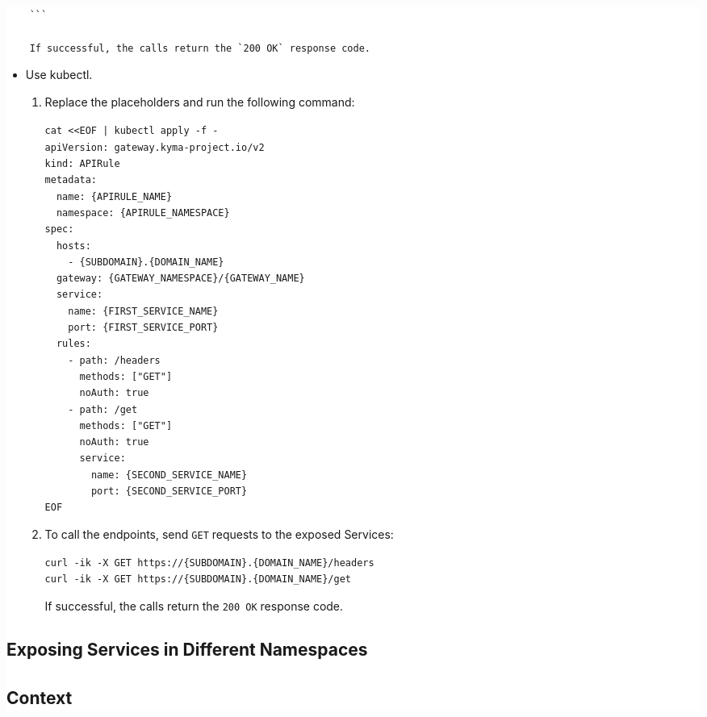         ```

        If successful, the calls return the `200 OK` response code.


-   Use kubectl.

    1.  Replace the placeholders and run the following command:

        ```
        cat <<EOF | kubectl apply -f -
        apiVersion: gateway.kyma-project.io/v2
        kind: APIRule
        metadata:
          name: {APIRULE_NAME}
          namespace: {APIRULE_NAMESPACE}
        spec:
          hosts:
            - {SUBDOMAIN}.{DOMAIN_NAME}
          gateway: {GATEWAY_NAMESPACE}/{GATEWAY_NAME}
          service:
            name: {FIRST_SERVICE_NAME}
            port: {FIRST_SERVICE_PORT}
          rules:
            - path: /headers
              methods: ["GET"]
              noAuth: true
            - path: /get
              methods: ["GET"]
              noAuth: true
              service:
                name: {SECOND_SERVICE_NAME}
                port: {SECOND_SERVICE_PORT}
        EOF
        ```

    2.  To call the endpoints, send `GET` requests to the exposed Services:

        ```
        curl -ik -X GET https://{SUBDOMAIN}.{DOMAIN_NAME}/headers
        curl -ik -X GET https://{SUBDOMAIN}.{DOMAIN_NAME}/get
        
        ```

        If successful, the calls return the `200 OK` response code.



<a name="task_ofh_np1_cfc"/>



## Exposing Services in Different Namespaces



<a name="task_ofh_np1_cfc__context_lsv_pjz_x2c"/>

## Context
